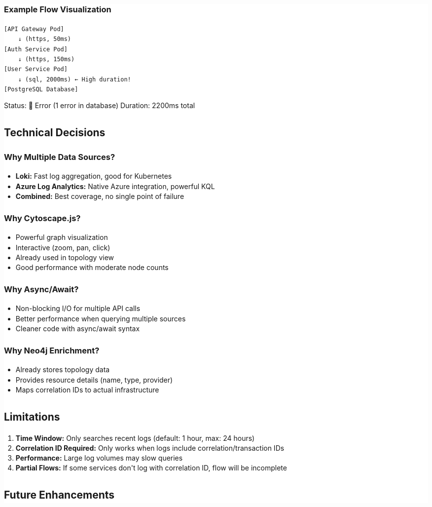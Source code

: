 ### Example Flow Visualization

```
[API Gateway Pod]
    ↓ (https, 50ms)
[Auth Service Pod]
    ↓ (https, 150ms)
[User Service Pod]
    ↓ (sql, 2000ms) ← High duration!
[PostgreSQL Database]
```

Status: 🔴 Error (1 error in database)
Duration: 2200ms total

## Technical Decisions

### Why Multiple Data Sources?

- **Loki:** Fast log aggregation, good for Kubernetes
- **Azure Log Analytics:** Native Azure integration, powerful KQL
- **Combined:** Best coverage, no single point of failure

### Why Cytoscape.js?

- Powerful graph visualization
- Interactive (zoom, pan, click)
- Already used in topology view
- Good performance with moderate node counts

### Why Async/Await?

- Non-blocking I/O for multiple API calls
- Better performance when querying multiple sources
- Cleaner code with async/await syntax

### Why Neo4j Enrichment?

- Already stores topology data
- Provides resource details (name, type, provider)
- Maps correlation IDs to actual infrastructure

## Limitations

1. **Time Window:** Only searches recent logs (default: 1 hour, max: 24 hours)
2. **Correlation ID Required:** Only works when logs include correlation/transaction IDs
3. **Performance:** Large log volumes may slow queries
4. **Partial Flows:** If some services don't log with correlation ID, flow will be incomplete

## Future Enhancements
